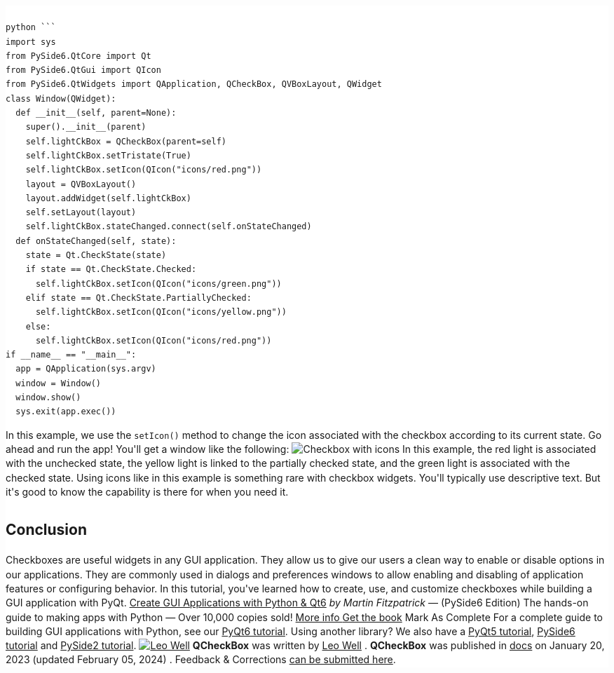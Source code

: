 ```

python ```
import sys
from PySide6.QtCore import Qt
from PySide6.QtGui import QIcon
from PySide6.QtWidgets import QApplication, QCheckBox, QVBoxLayout, QWidget
class Window(QWidget):
  def __init__(self, parent=None):
    super().__init__(parent)
    self.lightCkBox = QCheckBox(parent=self)
    self.lightCkBox.setTristate(True)
    self.lightCkBox.setIcon(QIcon("icons/red.png"))
    layout = QVBoxLayout()
    layout.addWidget(self.lightCkBox)
    self.setLayout(layout)
    self.lightCkBox.stateChanged.connect(self.onStateChanged)
  def onStateChanged(self, state):
    state = Qt.CheckState(state)
    if state == Qt.CheckState.Checked:
      self.lightCkBox.setIcon(QIcon("icons/green.png"))
    elif state == Qt.CheckState.PartiallyChecked:
      self.lightCkBox.setIcon(QIcon("icons/yellow.png"))
    else:
      self.lightCkBox.setIcon(QIcon("icons/red.png"))
if __name__ == "__main__":
  app = QApplication(sys.argv)
  window = Window()
  window.show()
  sys.exit(app.exec())

```

In this example, we use the `setIcon()` method to change the icon associated with the checkbox according to its current state. Go ahead and run the app! You'll get a window like the following:
![Checkbox with icons](https://www.pythonguis.com/static/docs/qcheckbox/checkbox-icons.gif)
In this example, the red light is associated with the unchecked state, the yellow light is linked to the partially checked state, and the green light is associated with the checked state.
Using icons like in this example is something rare with checkbox widgets. You'll typically use descriptive text. But it's good to know the capability is there for when you need it.
## Conclusion
Checkboxes are useful widgets in any GUI application. They allow us to give our users a clean way to enable or disable options in our applications. They are commonly used in dialogs and preferences windows to allow enabling and disabling of application features or configuring behavior.
In this tutorial, you've learned how to create, use, and customize checkboxes while building a GUI application with PyQt.
[Create GUI Applications with Python & Qt6](https://www.pythonguis.com/pyside6-book/) _by Martin Fitzpatrick_ — (PySide6 Edition) The hands-on guide to making apps with Python — Over 10,000 copies sold! 
[More info ](https://www.pythonguis.com/pyside6-book/) [Get the book](https://secure.pythonguis.com/01hf77d6fwm397veg5k5s46xcf/)
Mark As Complete 
For a complete guide to building GUI applications with Python, see our [PyQt6 tutorial](https://www.pythonguis.com/pyqt6-tutorial/). Using another library? We also have a [PyQt5 tutorial](https://www.pythonguis.com/pyqt5-tutorial/), [PySide6 tutorial](https://www.pythonguis.com/pyside6-tutorial/) and [PySide2 tutorial](https://www.pythonguis.com/pyside2-tutorial/).
[![Leo Well](https://www.pythonguis.com/static/theme/images/authors/leo-well.jpg)](https://www.pythonguis.com/authors/leo-well/)
**QCheckBox** was written by [Leo Well](https://www.pythonguis.com/authors/leo-well/) . 
**QCheckBox** was published in [docs](https://www.pythonguis.com/docs/) on January 20, 2023 (updated February 05, 2024) . Feedback & Corrections [can be submitted here](https://tally.so/r/wbvxNE). 